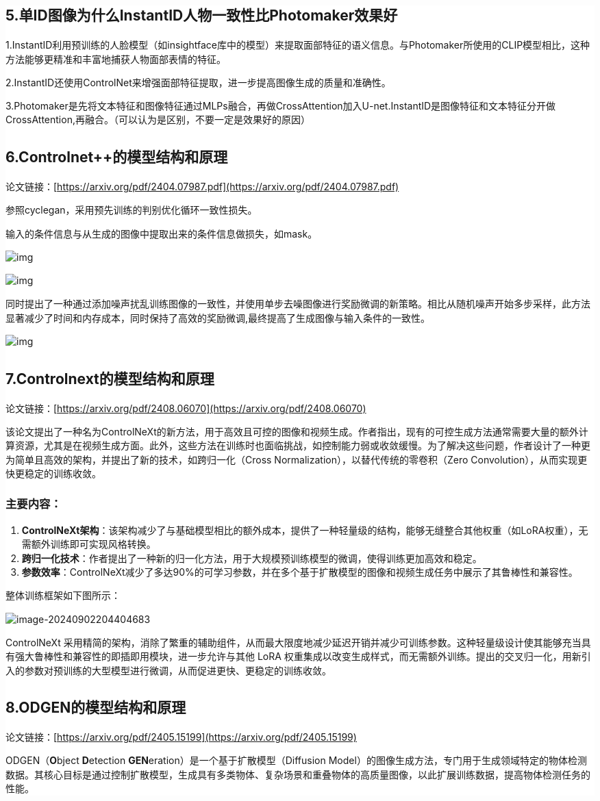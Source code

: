 5.单ID图像为什么InstantID人物一致性比Photomaker效果好
--------------------------------------

1.InstantID利用预训练的人脸模型（如insightface库中的模型）来提取面部特征的语义信息。与Photomaker所使用的CLIP模型相比，这种方法能够更精准和丰富地捕获人物面部表情的特征。

2.InstantID还使用ControlNet来增强面部特征提取，进一步提高图像生成的质量和准确性。

3.Photomaker是先将文本特征和图像特征通过MLPs融合，再做CrossAttention加入U-net.InstantID是图像特征和文本特征分开做CrossAttention,再融合。（可以认为是区别，不要一定是效果好的原因）

6.Controlnet++的模型结构和原理
----------------------

论文链接：[https://arxiv.org/pdf/2404.07987.pdf](https://arxiv.org/pdf/2404.07987.pdf)

参照cyclegan，采用预先训练的判别优化循环一致性损失。

输入的条件信息与从生成的图像中提取出来的条件信息做损失，如mask。

![img](api/images/8WybtFRnzUDZ/controlnet++_reward_loss.jpg)

![img](api/images/Q0X3edVvY6nV/controlnet++框架.jpg)

同时提出了一种通过添加噪声扰乱训练图像的一致性，并使用单步去噪图像进行奖励微调的新策略。相比从随机噪声开始多步采样，此方法显著减少了时间和内存成本，同时保持了高效的奖励微调,最终提高了生成图像与输入条件的一致性。

![img](api/images/ShvykCPsvfhA/Controlnet++_reward.jpg)

7.Controlnext的模型结构和原理
---------------------

论文链接：[https://arxiv.org/pdf/2408.06070](https://arxiv.org/pdf/2408.06070)

该论文提出了一种名为ControlNeXt的新方法，用于高效且可控的图像和视频生成。作者指出，现有的可控生成方法通常需要大量的额外计算资源，尤其是在视频生成方面。此外，这些方法在训练时也面临挑战，如控制能力弱或收敛缓慢。为了解决这些问题，作者设计了一种更为简单且高效的架构，并提出了新的技术，如跨归一化（Cross Normalization），以替代传统的零卷积（Zero Convolution），从而实现更快更稳定的训练收敛。

### 主要内容：

1.  **ControlNeXt架构**：该架构减少了与基础模型相比的额外成本，提供了一种轻量级的结构，能够无缝整合其他权重（如LoRA权重），无需额外训练即可实现风格转换。
2.  **跨归一化技术**：作者提出了一种新的归一化方法，用于大规模预训练模型的微调，使得训练更加高效和稳定。
3.  **参数效率**：ControlNeXt减少了多达90%的可学习参数，并在多个基于扩散模型的图像和视频生成任务中展示了其鲁棒性和兼容性。

整体训练框架如下图所示：

![image-20240902204404683](api/images/uyDrxbQ0l1Nx/Controlnext.png)

ControlNeXt 采用精简的架构，消除了繁重的辅助组件，从而最大限度地减少延迟开销并减少可训练参数。这种轻量级设计使其能够充当具有强大鲁棒性和兼容性的即插即用模块，进一步允许与其他 LoRA 权重集成以改变生成样式，而无需额外训练。提出的交叉归一化，用新引入的参数对预训练的大型模型进行微调，从而促进更快、更稳定的训练收敛。

8.ODGEN的模型结构和原理
---------------

论文链接：[https://arxiv.org/pdf/2405.15199](https://arxiv.org/pdf/2405.15199)

ODGEN（**O**bject **D**etection **GEN**eration）是一个基于扩散模型（Diffusion Model）的图像生成方法，专门用于生成领域特定的物体检测数据。其核心目标是通过控制扩散模型，生成具有多类物体、复杂场景和重叠物体的高质量图像，以此扩展训练数据，提高物体检测任务的性能。

